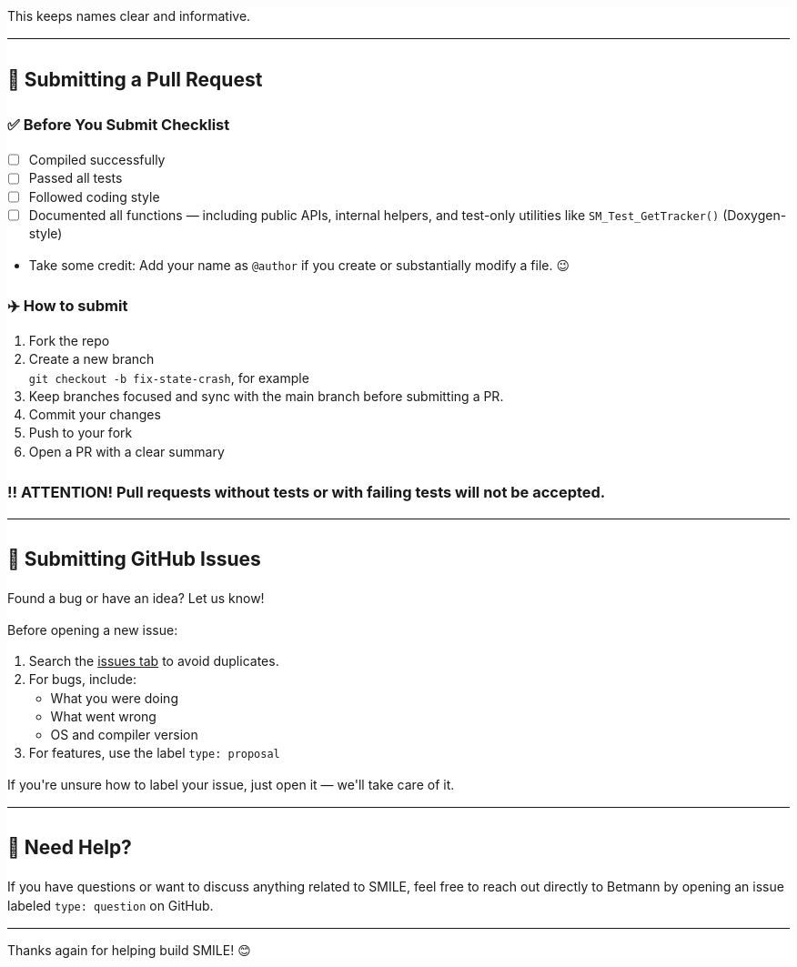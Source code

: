 This keeps names clear and informative.

---

## 📨 Submitting a Pull Request

### ✅ Before You Submit Checklist

- [ ] Compiled successfully
- [ ] Passed all tests
- [ ] Followed coding style
- [ ] Documented all functions — including public APIs, internal helpers, and test-only utilities like `SM_Test_GetTracker()` (Doxygen-style)
- Take some credit: Add your name as `@author` if you create or substantially modify a file. 😉

### ✈️ How to submit

1. Fork the repo
2. Create a new branch  
   `git checkout -b fix-state-crash`, for example
3. Keep branches focused and sync with the main branch before submitting a PR.
4. Commit your changes
5. Push to your fork
6. Open a PR with a clear summary

### ‼️ ATTENTION! Pull requests without tests or with failing tests will not be accepted.

---

## 🐛 Submitting GitHub Issues

Found a bug or have an idea? Let us know!

Before opening a new issue:

1. Search the [issues tab](https://github.com/vitorbetmann/smile_engine/issues) to avoid duplicates.
2. For bugs, include:
   - What you were doing
   - What went wrong
   - OS and compiler version
3. For features, use the label `type: proposal`

If you're unsure how to label your issue, just open it — we'll take care of it.

---

## 🙋 Need Help?

If you have questions or want to discuss anything related to SMILE, feel free to reach out directly to Betmann by opening an issue labeled `type: question` on GitHub.

---

Thanks again for helping build SMILE! 😊
